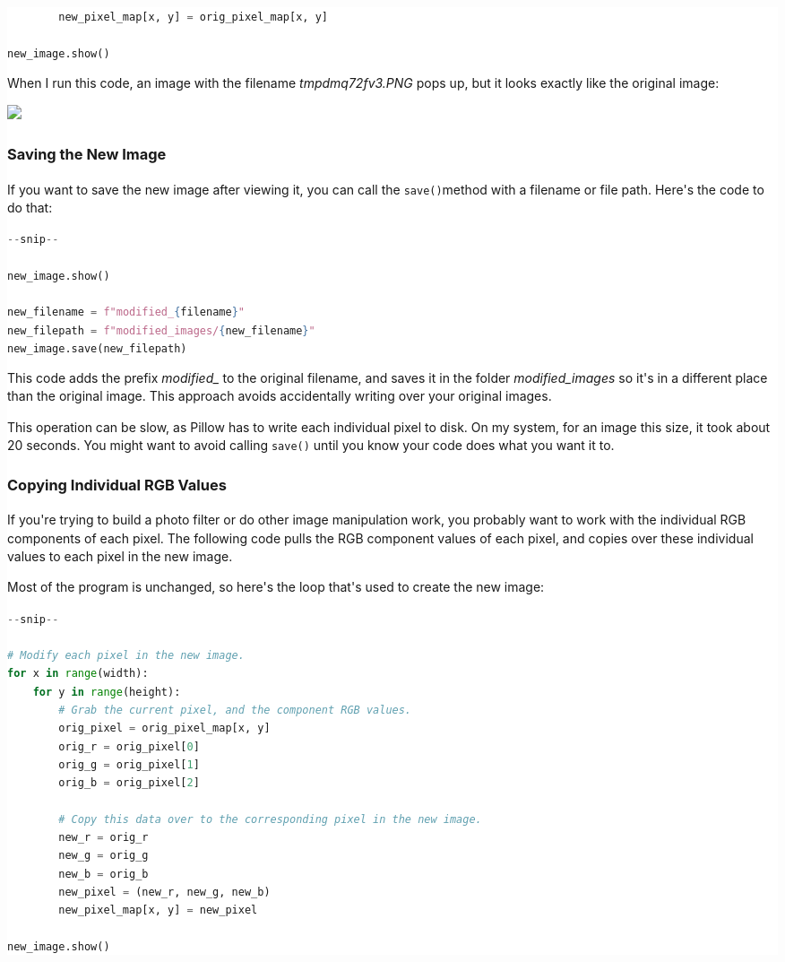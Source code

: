 ```python
        new_pixel_map[x, y] = orig_pixel_map[x, y]

new_image.show()
```

When I run this code, an image with the filename *tmpdmq72fv3.PNG* pops up, but it looks exactly like the original image:

![](../../images/challenge_images/modified_starr_bears.jpg)

### Saving the New Image

If you want to save the new image after viewing it, you can call the `save()`method with a filename or file path. Here's the code to do that:

```python
--snip--

new_image.show()

new_filename = f"modified_{filename}"
new_filepath = f"modified_images/{new_filename}"
new_image.save(new_filepath)
```

This code adds the prefix *modified_* to the original filename, and saves it in the folder *modified_images* so it's in a different place than the original image. This approach avoids accidentally writing over your original images.

This operation can be slow, as Pillow has to write each individual pixel to disk. On my system, for an image this size, it took about 20 seconds. You might want to avoid calling `save()` until you know your code does what you want it to.

### Copying Individual RGB Values

If you're trying to build a photo filter or do other image manipulation work, you probably want to work with the individual RGB components of each pixel. The following code pulls the RGB component values of each pixel, and copies over these individual values to each pixel in the new image.

Most of the program is unchanged, so here's the loop that's used to create the new image:

```python
--snip--

# Modify each pixel in the new image.
for x in range(width):
    for y in range(height):
        # Grab the current pixel, and the component RGB values.
        orig_pixel = orig_pixel_map[x, y]
        orig_r = orig_pixel[0]
        orig_g = orig_pixel[1]
        orig_b = orig_pixel[2]

        # Copy this data over to the corresponding pixel in the new image.
        new_r = orig_r
        new_g = orig_g
        new_b = orig_b
        new_pixel = (new_r, new_g, new_b)
        new_pixel_map[x, y] = new_pixel

new_image.show()
```
